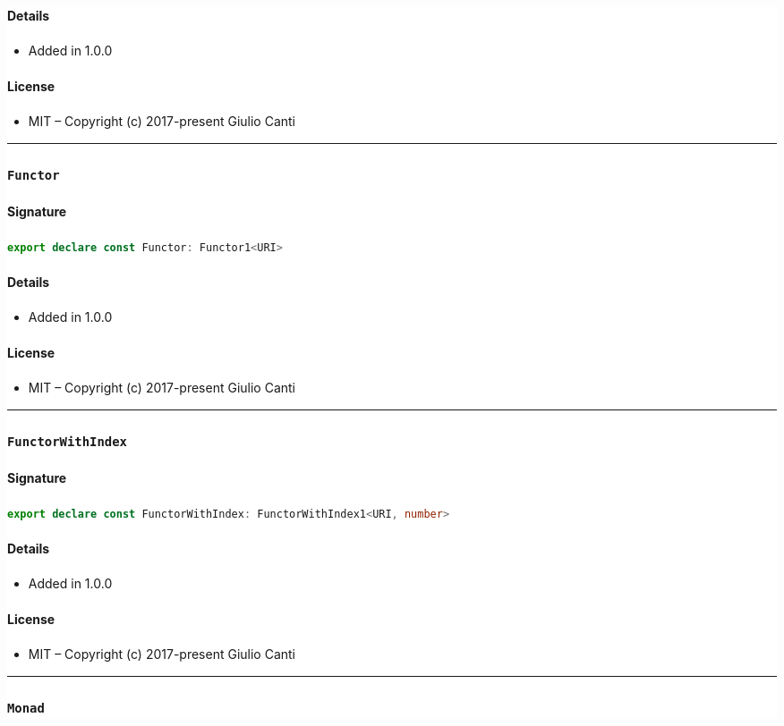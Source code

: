 #### Details

* Added in 1.0.0


#### License

* MIT – Copyright (c) 2017-present Giulio Canti

---


### `Functor`




#### Signature

```typescript
export declare const Functor: Functor1<URI>
```

#### Details

* Added in 1.0.0


#### License

* MIT – Copyright (c) 2017-present Giulio Canti

---


### `FunctorWithIndex`




#### Signature

```typescript
export declare const FunctorWithIndex: FunctorWithIndex1<URI, number>
```

#### Details

* Added in 1.0.0


#### License

* MIT – Copyright (c) 2017-present Giulio Canti

---


### `Monad`


